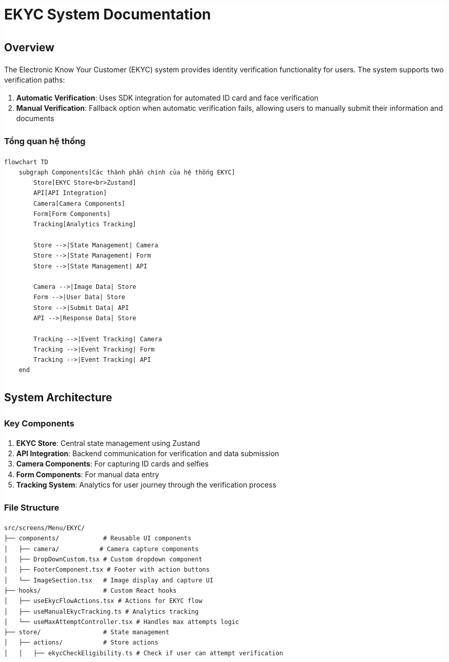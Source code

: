 # EKYC System Documentation

## Overview

The Electronic Know Your Customer (EKYC) system provides identity verification functionality for users. The system supports two verification paths:

1. **Automatic Verification**: Uses SDK integration for automated ID card and face verification
2. **Manual Verification**: Fallback option when automatic verification fails, allowing users to manually submit their information and documents

### Tổng quan hệ thống

```mermaid
flowchart TD
    subgraph Components[Các thành phần chính của hệ thống EKYC]
        Store[EKYC Store<br>Zustand]
        API[API Integration]
        Camera[Camera Components]
        Form[Form Components]
        Tracking[Analytics Tracking]

        Store -->|State Management| Camera
        Store -->|State Management| Form
        Store -->|State Management| API

        Camera -->|Image Data| Store
        Form -->|User Data| Store
        Store -->|Submit Data| API
        API -->|Response Data| Store

        Tracking -->|Event Tracking| Camera
        Tracking -->|Event Tracking| Form
        Tracking -->|Event Tracking| API
    end
```

## System Architecture

### Key Components

1. **EKYC Store**: Central state management using Zustand
2. **API Integration**: Backend communication for verification and data submission
3. **Camera Components**: For capturing ID cards and selfies
4. **Form Components**: For manual data entry
5. **Tracking System**: Analytics for user journey through the verification process

### File Structure

```
src/screens/Menu/EKYC/
├── components/            # Reusable UI components
│   ├── camera/           # Camera capture components
│   ├── DropDownCustom.tsx # Custom dropdown component
│   ├── FooterComponent.tsx # Footer with action buttons
│   └── ImageSection.tsx   # Image display and capture UI
├── hooks/                 # Custom React hooks
│   ├── useEkycFlowActions.tsx # Actions for EKYC flow
│   ├── useManualEkycTracking.ts # Analytics tracking
│   └── useMaxAttemptController.tsx # Handles max attempts logic
├── store/                 # State management
│   ├── actions/           # Store actions
│   │   ├── ekycCheckEligibility.ts # Check if user can attempt verification
```
